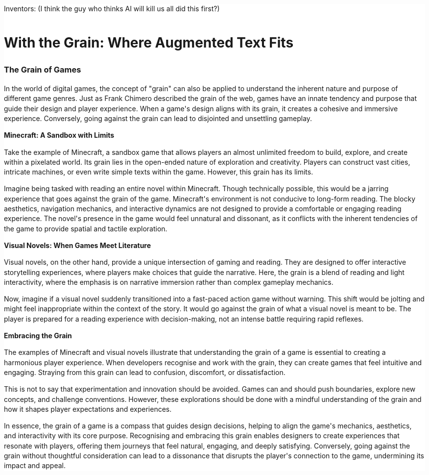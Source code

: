 Inventors: (I think the guy who thinks AI will kill us all did this first?)


# With the Grain: Where Augmented Text Fits


### The Grain of Games

In the world of digital games, the concept of "grain" can also be applied to understand the inherent nature and purpose of different game genres. Just as Frank Chimero described the grain of the web, games have an innate tendency and purpose that guide their design and player experience. When a game's design aligns with its grain, it creates a cohesive and immersive experience. Conversely, going against the grain can lead to disjointed and unsettling gameplay.

**Minecraft: A Sandbox with Limits**

Take the example of Minecraft, a sandbox game that allows players an almost unlimited freedom to build, explore, and create within a pixelated world. Its grain lies in the open-ended nature of exploration and creativity. Players can construct vast cities, intricate machines, or even write simple texts within the game. However, this grain has its limits.

Imagine being tasked with reading an entire novel within Minecraft. Though technically possible, this would be a jarring experience that goes against the grain of the game. Minecraft's environment is not conducive to long-form reading. The blocky aesthetics, navigation mechanics, and interactive dynamics are not designed to provide a comfortable or engaging reading experience. The novel's presence in the game would feel unnatural and dissonant, as it conflicts with the inherent tendencies of the game to provide spatial and tactile exploration.

**Visual Novels: When Games Meet Literature**

Visual novels, on the other hand, provide a unique intersection of gaming and reading. They are designed to offer interactive storytelling experiences, where players make choices that guide the narrative. Here, the grain is a blend of reading and light interactivity, where the emphasis is on narrative immersion rather than complex gameplay mechanics.

Now, imagine if a visual novel suddenly transitioned into a fast-paced action game without warning. This shift would be jolting and might feel inappropriate within the context of the story. It would go against the grain of what a visual novel is meant to be. The player is prepared for a reading experience with decision-making, not an intense battle requiring rapid reflexes.

**Embracing the Grain**

The examples of Minecraft and visual novels illustrate that understanding the grain of a game is essential to creating a harmonious player experience. When developers recognise and work with the grain, they can create games that feel intuitive and engaging. Straying from this grain can lead to confusion, discomfort, or dissatisfaction.

This is not to say that experimentation and innovation should be avoided. Games can and should push boundaries, explore new concepts, and challenge conventions. However, these explorations should be done with a mindful understanding of the grain and how it shapes player expectations and experiences.

In essence, the grain of a game is a compass that guides design decisions, helping to align the game's mechanics, aesthetics, and interactivity with its core purpose. Recognising and embracing this grain enables designers to create experiences that resonate with players, offering them journeys that feel natural, engaging, and deeply satisfying. Conversely, going against the grain without thoughtful consideration can lead to a dissonance that disrupts the player's connection to the game, undermining its impact and appeal.
